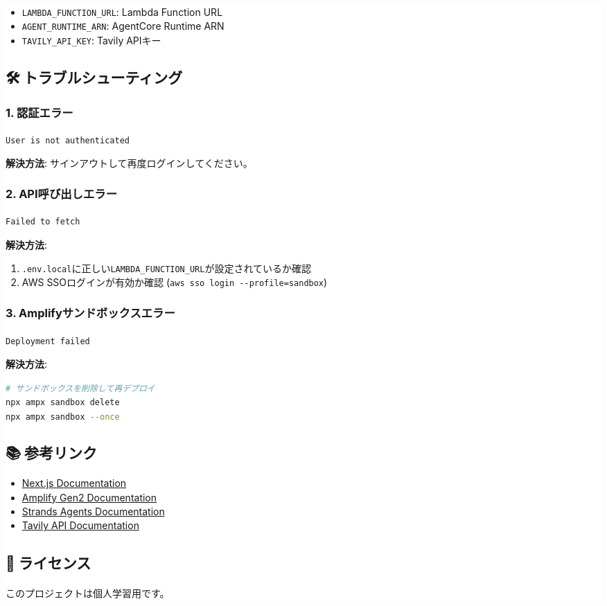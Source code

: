 - `LAMBDA_FUNCTION_URL`: Lambda Function URL
- `AGENT_RUNTIME_ARN`: AgentCore Runtime ARN
- `TAVILY_API_KEY`: Tavily APIキー

## 🛠️ トラブルシューティング

### 1. 認証エラー

```
User is not authenticated
```

**解決方法**: サインアウトして再度ログインしてください。

### 2. API呼び出しエラー

```
Failed to fetch
```

**解決方法**:
1. `.env.local`に正しい`LAMBDA_FUNCTION_URL`が設定されているか確認
2. AWS SSOログインが有効か確認 (`aws sso login --profile=sandbox`)

### 3. Amplifyサンドボックスエラー

```
Deployment failed
```

**解決方法**:
```bash
# サンドボックスを削除して再デプロイ
npx ampx sandbox delete
npx ampx sandbox --once
```

## 📚 参考リンク

- [Next.js Documentation](https://nextjs.org/docs)
- [Amplify Gen2 Documentation](https://docs.amplify.aws/nextjs/)
- [Strands Agents Documentation](https://strandsagents.com/)
- [Tavily API Documentation](https://tavily.com/docs)

## 📄 ライセンス

このプロジェクトは個人学習用です。
